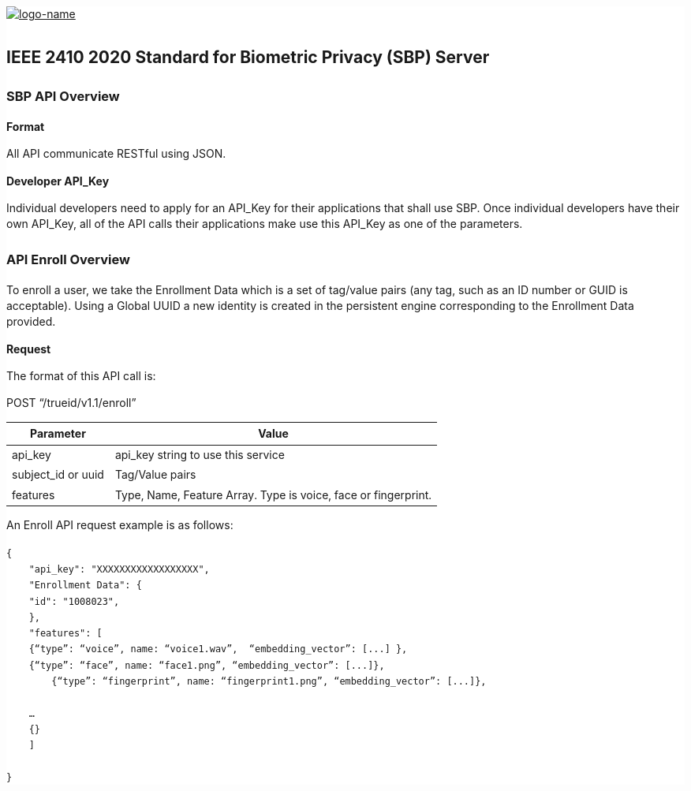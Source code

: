 [![logo-name](https://www.private.id/static_home/images/Private-Identity-Logo-1.png)](https://www.private.id/)

## IEEE 2410 2020 Standard for Biometric Privacy (SBP) Server

### SBP API Overview

**Format**

All API communicate RESTful using JSON.  

**Developer API_Key**

Individual developers need to apply for an API_Key for their applications that shall use SBP. Once individual developers have their own API_Key, all of the API calls their applications make use this API_Key as one of the parameters.

### API Enroll Overview

To enroll a user, we take the Enrollment Data which is a set of tag/value pairs (any tag, such as an ID number or GUID is acceptable). Using a Global UUID a new identity is created in the persistent engine corresponding to the Enrollment Data provided.

**Request**

The format of this API call is:  

POST “/trueid/v1.1/enroll”

|Parameter     |         Value| 
|-----|----|
|api_key       |         api_key string to use this service|
|subject_id or uuid           |         Tag/Value pairs|
|features      |         Type, Name, Feature Array. Type is voice, face or fingerprint.|

An Enroll API request example is as follows:
```
{
    "api_key": "XXXXXXXXXXXXXXXXXX",
    "Enrollment Data": {
	"id": "1008023",
    },
    "features": [
	{“type”: “voice”, name: “voice1.wav”,  “embedding_vector”: [...] },
	{“type”: “face”, name: “face1.png”, “embedding_vector”: [...]},
        {“type”: “fingerprint”, name: “fingerprint1.png”, “embedding_vector”: [...]},

	…
	{}
    ]

}
```
